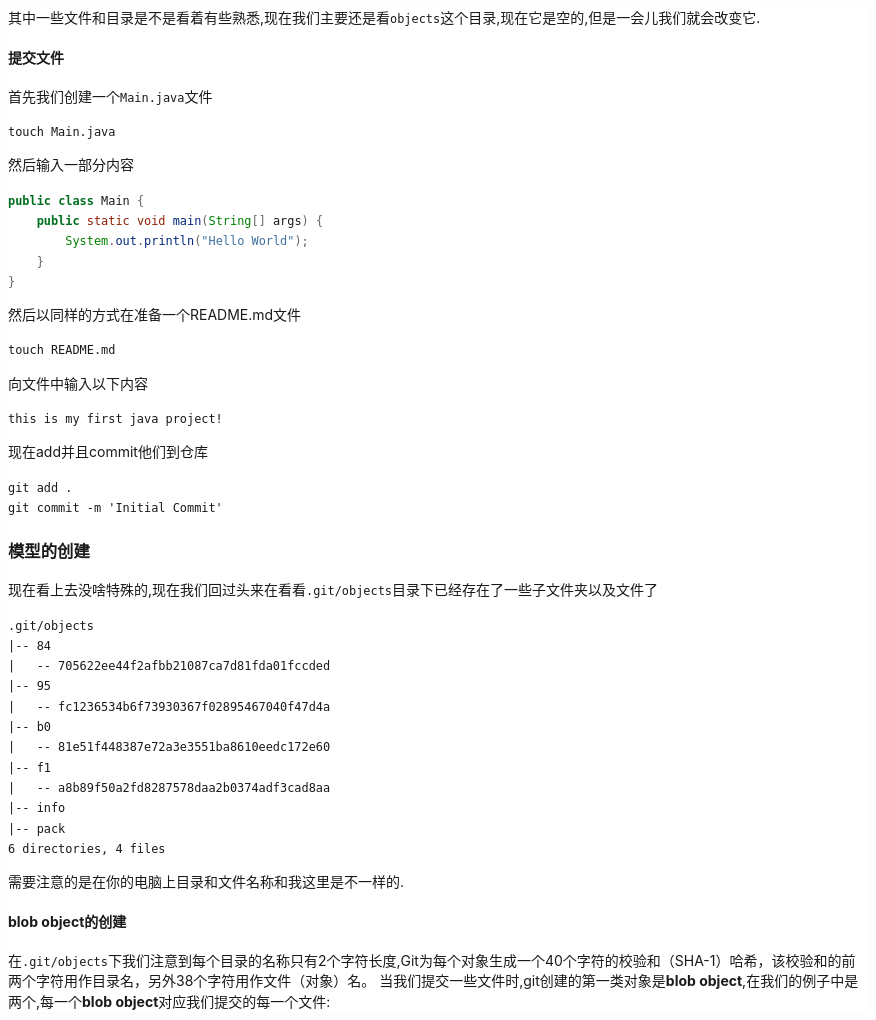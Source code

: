 其中一些文件和目录是不是看着有些熟悉,现在我们主要还是看`objects`这个目录,现在它是空的,但是一会儿我们就会改变它.


#### 提交文件

首先我们创建一个`Main.java`文件

```
touch Main.java
```
然后输入一部分内容

```java
public class Main {
    public static void main(String[] args) {
        System.out.println("Hello World");
    }
}
```
然后以同样的方式在准备一个README.md文件
```
touch README.md
```

向文件中输入以下内容
```
this is my first java project!
```

现在add并且commit他们到仓库
```
git add .
git commit -m 'Initial Commit'
```

### 模型的创建
现在看上去没啥特殊的,现在我们回过头来在看看`.git/objects`目录下已经存在了一些子文件夹以及文件了

```
.git/objects
|-- 84
|   -- 705622ee44f2afbb21087ca7d81fda01fccded
|-- 95
|   -- fc1236534b6f73930367f02895467040f47d4a
|-- b0
|   -- 81e51f448387e72a3e3551ba8610eedc172e60
|-- f1
|   -- a8b89f50a2fd8287578daa2b0374adf3cad8aa
|-- info
|-- pack
6 directories, 4 files
```
需要注意的是在你的电脑上目录和文件名称和我这里是不一样的.

#### blob object的创建
在`.git/objects`下我们注意到每个目录的名称只有2个字符长度,Git为每个对象生成一个40个字符的校验和（SHA-1）哈希，该校验和的前两个字符用作目录名，另外38个字符用作文件（对象）名。
当我们提交一些文件时,git创建的第一类对象是**blob object**,在我们的例子中是两个,每一个**blob object**对应我们提交的每一个文件:
